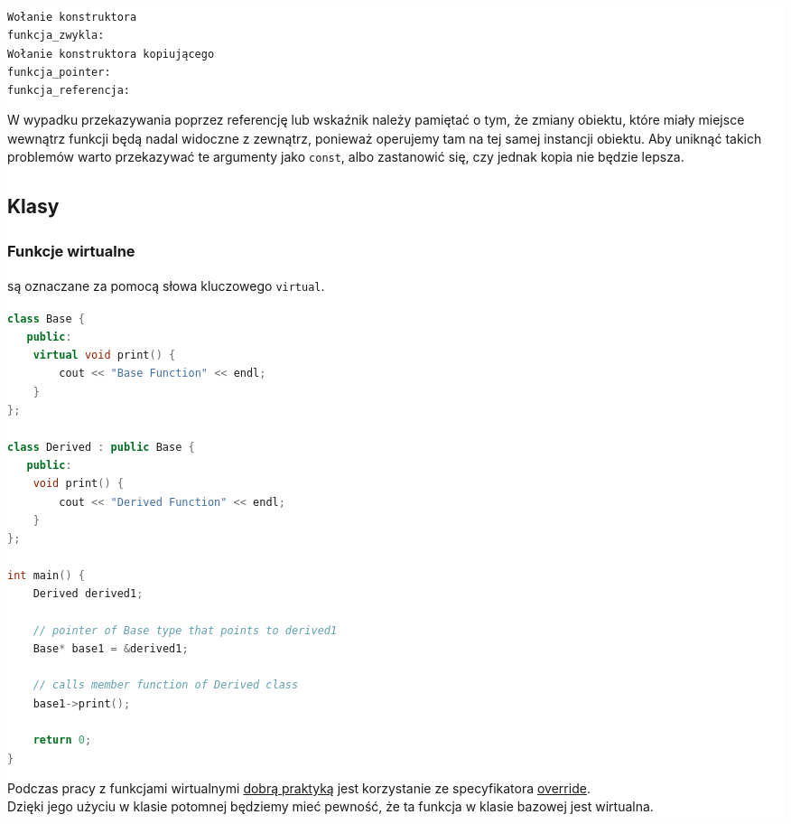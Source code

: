 ```
Wołanie konstruktora
funkcja_zwykla:
Wołanie konstruktora kopiującego
funkcja_pointer:
funkcja_referencja:
```

W wypadku przekazywania poprzez referencję lub wskaźnik należy pamiętać o tym, że zmiany obiektu, które miały miejsce wewnątrz funkcji będą nadal widoczne z zewnątrz, ponieważ operujemy tam na tej samej instancji obiektu.
Aby uniknąć takich problemów warto przekazywać te argumenty jako `const`, albo zastanowić się, czy jednak kopia nie będzie lepsza.

## Klasy

### Funkcje wirtualne

są oznaczane za pomocą słowa kluczowego `virtual`.

```cpp
class Base {
   public:
    virtual void print() {
        cout << "Base Function" << endl;
    }
};

class Derived : public Base {
   public:
    void print() {
        cout << "Derived Function" << endl;
    }
};

int main() {
    Derived derived1;

    // pointer of Base type that points to derived1
    Base* base1 = &derived1;

    // calls member function of Derived class
    base1->print();

    return 0;
}
```

Podczas pracy z funkcjami wirtualnymi [dobrą praktyką](https://stackoverflow.com/questions/39932391/should-i-use-virtual-override-or-both-keywords) jest korzystanie ze specyfikatora [override](https://en.cppreference.com/w/cpp/language/override).  
Dzięki jego użyciu w klasie potomnej będziemy mieć pewność, że ta funkcja w klasie bazowej jest wirtualna.
